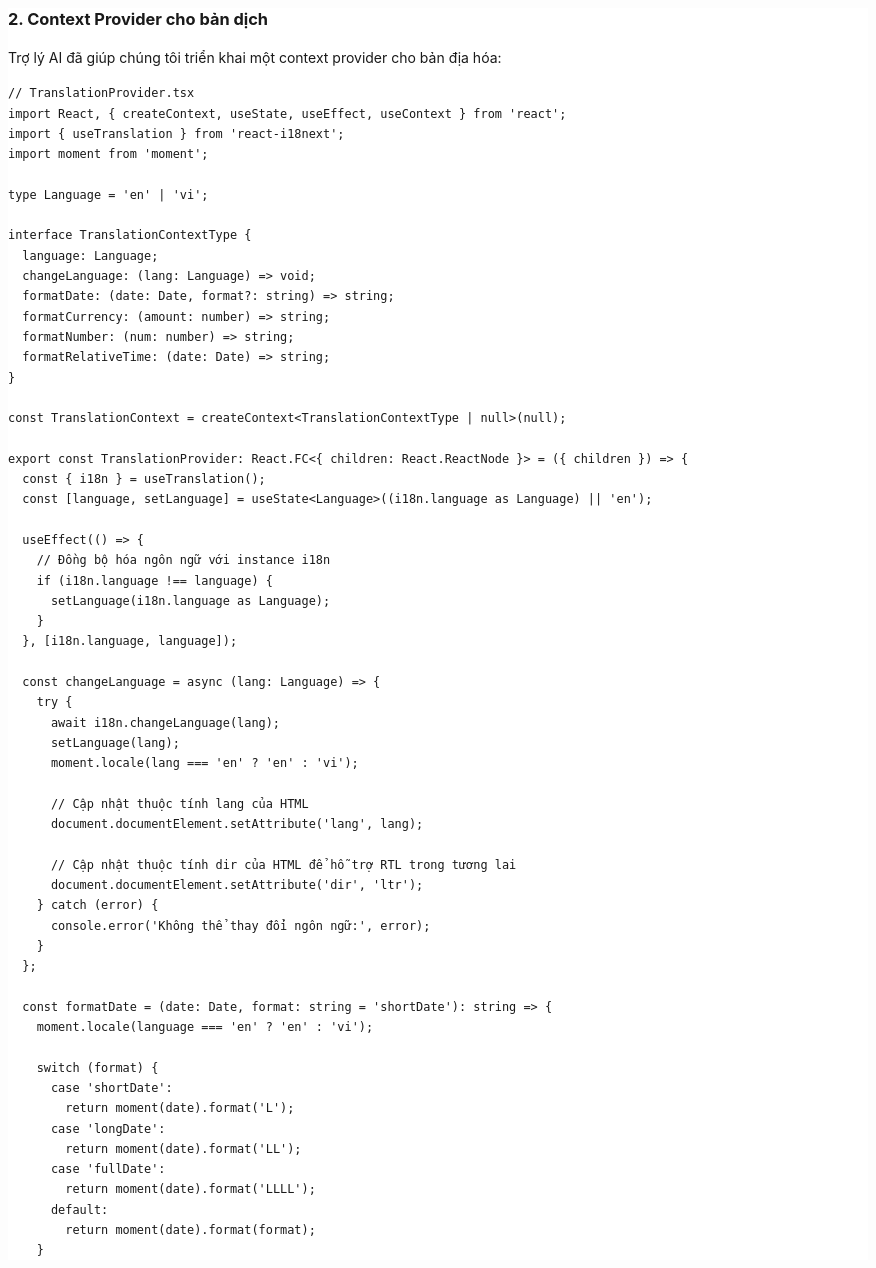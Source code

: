 
### 2. Context Provider cho bản dịch

Trợ lý AI đã giúp chúng tôi triển khai một context provider cho bản địa hóa:

```tsx
// TranslationProvider.tsx
import React, { createContext, useState, useEffect, useContext } from 'react';
import { useTranslation } from 'react-i18next';
import moment from 'moment';

type Language = 'en' | 'vi';

interface TranslationContextType {
  language: Language;
  changeLanguage: (lang: Language) => void;
  formatDate: (date: Date, format?: string) => string;
  formatCurrency: (amount: number) => string;
  formatNumber: (num: number) => string;
  formatRelativeTime: (date: Date) => string;
}

const TranslationContext = createContext<TranslationContextType | null>(null);

export const TranslationProvider: React.FC<{ children: React.ReactNode }> = ({ children }) => {
  const { i18n } = useTranslation();
  const [language, setLanguage] = useState<Language>((i18n.language as Language) || 'en');
  
  useEffect(() => {
    // Đồng bộ hóa ngôn ngữ với instance i18n
    if (i18n.language !== language) {
      setLanguage(i18n.language as Language);
    }
  }, [i18n.language, language]);
  
  const changeLanguage = async (lang: Language) => {
    try {
      await i18n.changeLanguage(lang);
      setLanguage(lang);
      moment.locale(lang === 'en' ? 'en' : 'vi');
      
      // Cập nhật thuộc tính lang của HTML
      document.documentElement.setAttribute('lang', lang);
      
      // Cập nhật thuộc tính dir của HTML để hỗ trợ RTL trong tương lai
      document.documentElement.setAttribute('dir', 'ltr');
    } catch (error) {
      console.error('Không thể thay đổi ngôn ngữ:', error);
    }
  };
  
  const formatDate = (date: Date, format: string = 'shortDate'): string => {
    moment.locale(language === 'en' ? 'en' : 'vi');
    
    switch (format) {
      case 'shortDate':
        return moment(date).format('L');
      case 'longDate':
        return moment(date).format('LL');
      case 'fullDate':
        return moment(date).format('LLLL');
      default:
        return moment(date).format(format);
    }
```